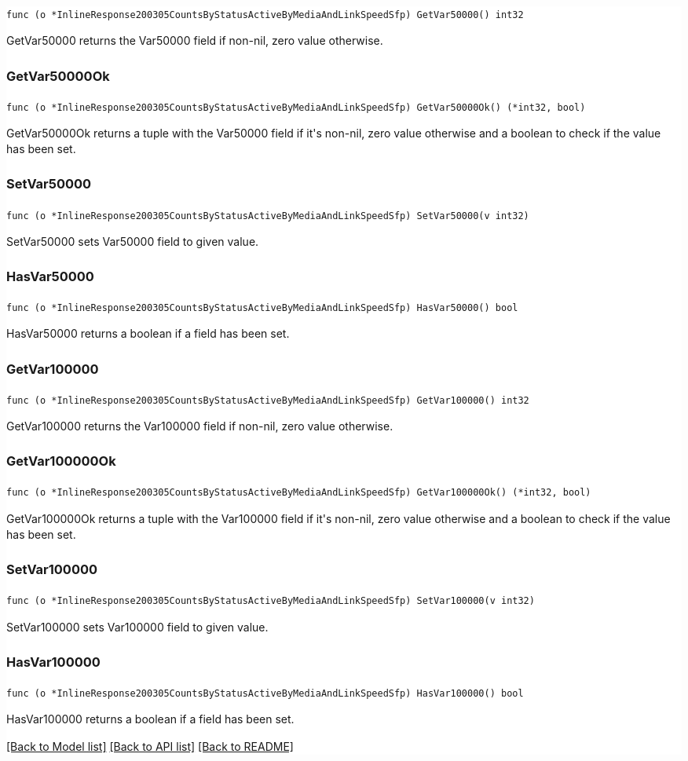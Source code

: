 `func (o *InlineResponse200305CountsByStatusActiveByMediaAndLinkSpeedSfp) GetVar50000() int32`

GetVar50000 returns the Var50000 field if non-nil, zero value otherwise.

### GetVar50000Ok

`func (o *InlineResponse200305CountsByStatusActiveByMediaAndLinkSpeedSfp) GetVar50000Ok() (*int32, bool)`

GetVar50000Ok returns a tuple with the Var50000 field if it's non-nil, zero value otherwise
and a boolean to check if the value has been set.

### SetVar50000

`func (o *InlineResponse200305CountsByStatusActiveByMediaAndLinkSpeedSfp) SetVar50000(v int32)`

SetVar50000 sets Var50000 field to given value.

### HasVar50000

`func (o *InlineResponse200305CountsByStatusActiveByMediaAndLinkSpeedSfp) HasVar50000() bool`

HasVar50000 returns a boolean if a field has been set.

### GetVar100000

`func (o *InlineResponse200305CountsByStatusActiveByMediaAndLinkSpeedSfp) GetVar100000() int32`

GetVar100000 returns the Var100000 field if non-nil, zero value otherwise.

### GetVar100000Ok

`func (o *InlineResponse200305CountsByStatusActiveByMediaAndLinkSpeedSfp) GetVar100000Ok() (*int32, bool)`

GetVar100000Ok returns a tuple with the Var100000 field if it's non-nil, zero value otherwise
and a boolean to check if the value has been set.

### SetVar100000

`func (o *InlineResponse200305CountsByStatusActiveByMediaAndLinkSpeedSfp) SetVar100000(v int32)`

SetVar100000 sets Var100000 field to given value.

### HasVar100000

`func (o *InlineResponse200305CountsByStatusActiveByMediaAndLinkSpeedSfp) HasVar100000() bool`

HasVar100000 returns a boolean if a field has been set.


[[Back to Model list]](../README.md#documentation-for-models) [[Back to API list]](../README.md#documentation-for-api-endpoints) [[Back to README]](../README.md)


